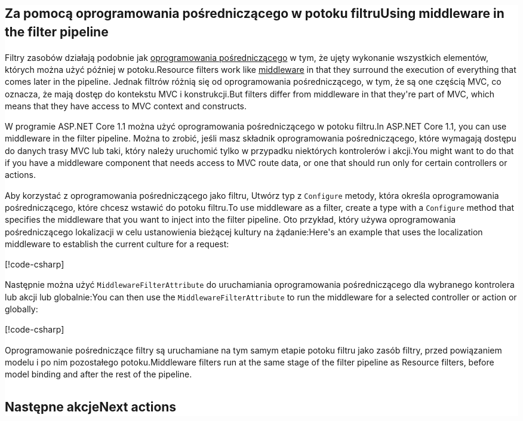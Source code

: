 ## <a name="using-middleware-in-the-filter-pipeline"></a><span data-ttu-id="ccb2c-402">Za pomocą oprogramowania pośredniczącego w potoku filtru</span><span class="sxs-lookup"><span data-stu-id="ccb2c-402">Using middleware in the filter pipeline</span></span>

<span data-ttu-id="ccb2c-403">Filtry zasobów działają podobnie jak [oprogramowania pośredniczącego](xref:fundamentals/middleware/index) w tym, że ujęty wykonanie wszystkich elementów, których można użyć później w potoku.</span><span class="sxs-lookup"><span data-stu-id="ccb2c-403">Resource filters work like [middleware](xref:fundamentals/middleware/index) in that they surround the execution of everything that comes later in the pipeline.</span></span> <span data-ttu-id="ccb2c-404">Jednak filtrów różnią się od oprogramowania pośredniczącego, w tym, że są one częścią MVC, co oznacza, że mają dostęp do kontekstu MVC i konstrukcji.</span><span class="sxs-lookup"><span data-stu-id="ccb2c-404">But filters differ from middleware in that they're part of MVC, which means that they have access to MVC context and constructs.</span></span>

<span data-ttu-id="ccb2c-405">W programie ASP.NET Core 1.1 można użyć oprogramowania pośredniczącego w potoku filtru.</span><span class="sxs-lookup"><span data-stu-id="ccb2c-405">In ASP.NET Core 1.1, you can use middleware in the filter pipeline.</span></span> <span data-ttu-id="ccb2c-406">Można to zrobić, jeśli masz składnik oprogramowania pośredniczącego, które wymagają dostępu do danych trasy MVC lub taki, który należy uruchomić tylko w przypadku niektórych kontrolerów i akcji.</span><span class="sxs-lookup"><span data-stu-id="ccb2c-406">You might want to do that if you have a middleware component that needs access to MVC route data, or one that should run only for certain controllers or actions.</span></span>

<span data-ttu-id="ccb2c-407">Aby korzystać z oprogramowania pośredniczącego jako filtru, Utwórz typ z `Configure` metody, która określa oprogramowania pośredniczącego, które chcesz wstawić do potoku filtru.</span><span class="sxs-lookup"><span data-stu-id="ccb2c-407">To use middleware as a filter, create a type with a `Configure` method that specifies the middleware that you want to inject into the filter pipeline.</span></span> <span data-ttu-id="ccb2c-408">Oto przykład, który używa oprogramowania pośredniczącego lokalizacji w celu ustanowienia bieżącej kultury na żądanie:</span><span class="sxs-lookup"><span data-stu-id="ccb2c-408">Here's an example that uses the localization middleware to establish the current culture for a request:</span></span>

[!code-csharp[](./filters/sample/src/FiltersSample/Filters/LocalizationPipeline.cs?name=snippet_MiddlewareFilter&highlight=3,21)]

<span data-ttu-id="ccb2c-409">Następnie można użyć `MiddlewareFilterAttribute` do uruchamiania oprogramowania pośredniczącego dla wybranego kontrolera lub akcji lub globalnie:</span><span class="sxs-lookup"><span data-stu-id="ccb2c-409">You can then use the `MiddlewareFilterAttribute` to run the middleware for a selected controller or action or globally:</span></span>

[!code-csharp[](./filters/sample/src/FiltersSample/Controllers/HomeController.cs?name=snippet_MiddlewareFilter&highlight=2)]

<span data-ttu-id="ccb2c-410">Oprogramowanie pośredniczące filtry są uruchamiane na tym samym etapie potoku filtru jako zasób filtry, przed powiązaniem modelu i po nim pozostałego potoku.</span><span class="sxs-lookup"><span data-stu-id="ccb2c-410">Middleware filters run at the same stage of the filter pipeline as Resource filters, before model binding and after the rest of the pipeline.</span></span>

## <a name="next-actions"></a><span data-ttu-id="ccb2c-411">Następne akcje</span><span class="sxs-lookup"><span data-stu-id="ccb2c-411">Next actions</span></span>
